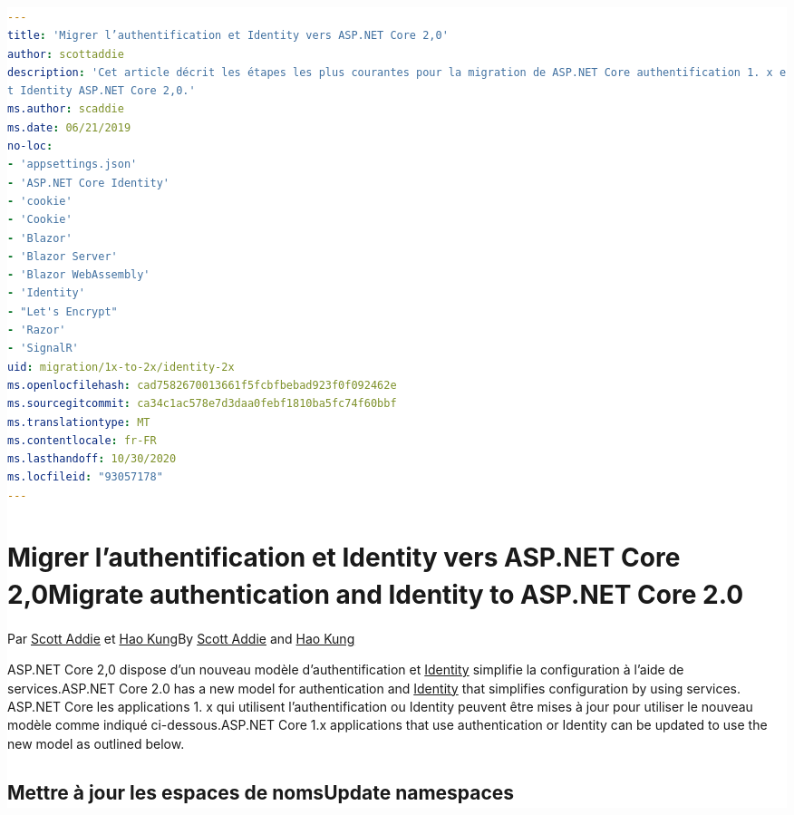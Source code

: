 ```yaml
---
title: 'Migrer l’authentification et Identity vers ASP.NET Core 2,0'
author: scottaddie
description: 'Cet article décrit les étapes les plus courantes pour la migration de ASP.NET Core authentification 1. x et Identity ASP.NET Core 2,0.'
ms.author: scaddie
ms.date: 06/21/2019
no-loc:
- 'appsettings.json'
- 'ASP.NET Core Identity'
- 'cookie'
- 'Cookie'
- 'Blazor'
- 'Blazor Server'
- 'Blazor WebAssembly'
- 'Identity'
- "Let's Encrypt"
- 'Razor'
- 'SignalR'
uid: migration/1x-to-2x/identity-2x
ms.openlocfilehash: cad7582670013661f5fcbfbebad923f0f092462e
ms.sourcegitcommit: ca34c1ac578e7d3daa0febf1810ba5fc74f60bbf
ms.translationtype: MT
ms.contentlocale: fr-FR
ms.lasthandoff: 10/30/2020
ms.locfileid: "93057178"
---
```

# <a name="migrate-authentication-and-no-locidentity-to-aspnet-core-20"></a><span data-ttu-id="aa9b8-103">Migrer l’authentification et Identity vers ASP.NET Core 2,0</span><span class="sxs-lookup"><span data-stu-id="aa9b8-103">Migrate authentication and Identity to ASP.NET Core 2.0</span></span>

<span data-ttu-id="aa9b8-104">Par [Scott Addie](https://github.com/scottaddie) et [Hao Kung](https://github.com/HaoK)</span><span class="sxs-lookup"><span data-stu-id="aa9b8-104">By [Scott Addie](https://github.com/scottaddie) and [Hao Kung](https://github.com/HaoK)</span></span>

<span data-ttu-id="aa9b8-105">ASP.NET Core 2,0 dispose d’un nouveau modèle d’authentification et [Identity](xref:security/authentication/identity) simplifie la configuration à l’aide de services.</span><span class="sxs-lookup"><span data-stu-id="aa9b8-105">ASP.NET Core 2.0 has a new model for authentication and [Identity](xref:security/authentication/identity) that simplifies configuration by using services.</span></span> <span data-ttu-id="aa9b8-106">ASP.NET Core les applications 1. x qui utilisent l’authentification ou Identity peuvent être mises à jour pour utiliser le nouveau modèle comme indiqué ci-dessous.</span><span class="sxs-lookup"><span data-stu-id="aa9b8-106">ASP.NET Core 1.x applications that use authentication or Identity can be updated to use the new model as outlined below.</span></span>

## <a name="update-namespaces"></a><span data-ttu-id="aa9b8-107">Mettre à jour les espaces de noms</span><span class="sxs-lookup"><span data-stu-id="aa9b8-107">Update namespaces</span></span>
